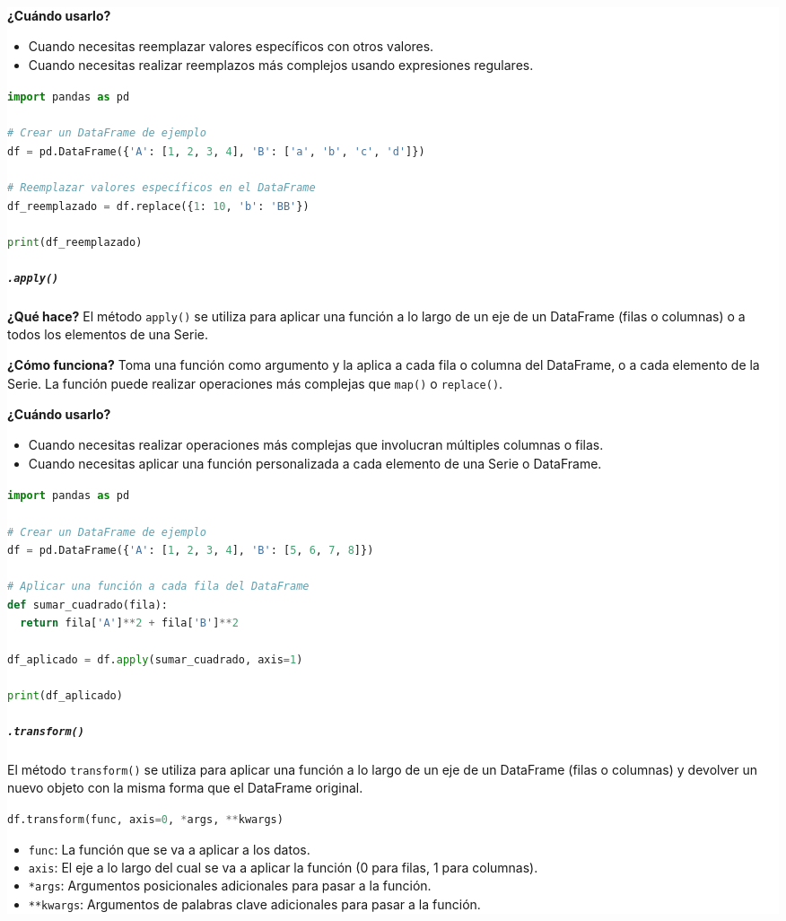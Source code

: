 **¿Cuándo usarlo?**
- Cuando necesitas reemplazar valores específicos con otros valores.
- Cuando necesitas realizar reemplazos más complejos usando expresiones regulares.

```Python
import pandas as pd

# Crear un DataFrame de ejemplo
df = pd.DataFrame({'A': [1, 2, 3, 4], 'B': ['a', 'b', 'c', 'd']})

# Reemplazar valores específicos en el DataFrame
df_reemplazado = df.replace({1: 10, 'b': 'BB'})

print(df_reemplazado)
```

##### `.apply()`
**¿Qué hace?** El método `apply()` se utiliza para aplicar una función a lo largo de un eje de un DataFrame (filas o columnas) o a todos los elementos de una Serie.

**¿Cómo funciona?** Toma una función como argumento y la aplica a cada fila o columna del DataFrame, o a cada elemento de la Serie. La función puede realizar operaciones más complejas que `map()` o `replace()`.

**¿Cuándo usarlo?**
- Cuando necesitas realizar operaciones más complejas que involucran múltiples columnas o filas.
- Cuando necesitas aplicar una función personalizada a cada elemento de una Serie o DataFrame.

```Python
import pandas as pd

# Crear un DataFrame de ejemplo
df = pd.DataFrame({'A': [1, 2, 3, 4], 'B': [5, 6, 7, 8]})

# Aplicar una función a cada fila del DataFrame
def sumar_cuadrado(fila):
  return fila['A']**2 + fila['B']**2

df_aplicado = df.apply(sumar_cuadrado, axis=1)

print(df_aplicado)
```

##### `.transform()`
El método `transform()` se utiliza para aplicar una función a lo largo de un eje de un DataFrame (filas o columnas) y devolver un nuevo objeto con la misma forma que el DataFrame original.

```Python
df.transform(func, axis=0, *args, **kwargs)
```
- `func`: La función que se va a aplicar a los datos.
- `axis`: El eje a lo largo del cual se va a aplicar la función (0 para filas, 1 para columnas).
- `*args`: Argumentos posicionales adicionales para pasar a la función.
- `**kwargs`: Argumentos de palabras clave adicionales para pasar a la función.
